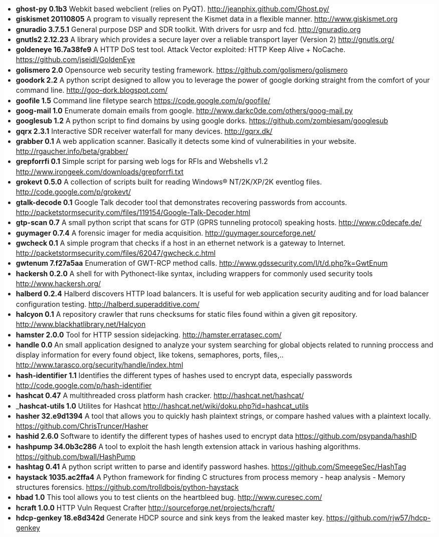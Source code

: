 * __ghost-py	0.1b3__	Webkit based webclient (relies on PyQT).	http://jeanphix.github.com/Ghost.py/
* __giskismet	20110805__	A program to visually represent the Kismet data in a flexible manner.	http://www.giskismet.org
* __gnuradio	3.7.5.1__	General purpose DSP and SDR toolkit. With drivers for usrp and fcd.	http://gnuradio.org
* __gnutls2	2.12.23__	A library which provides a secure layer over a reliable transport layer (Version 2)	http://gnutls.org/
* __goldeneye	16.7a38fe9__	A HTTP DoS test tool. Attack Vector exploited: HTTP Keep Alive + NoCache.	https://github.com/jseidl/GoldenEye
* __golismero	2.0__	Opensource web security testing framework.	https://github.com/golismero/golismero
* __goodork	2.2__	A python script designed to allow you to leverage the power of google dorking straight from the comfort of your command line.	http://goo-dork.blogspot.com/
* __goofile	1.5__	Command line filetype search	https://code.google.com/p/goofile/
* __goog-mail	1.0__	Enumerate domain emails from google.	http://www.darkc0de.com/others/goog-mail.py
* __googlesub	1.2__	A python script to find domains by using google dorks.	https://github.com/zombiesam/googlesub
* __gqrx	2.3.1__	Interactive SDR receiver waterfall for many devices.	http://gqrx.dk/
* __grabber	0.1__	A web application scanner. Basically it detects some kind of vulnerabilities in your website.	http://rgaucher.info/beta/grabber/
* __grepforrfi	0.1__	Simple script for parsing web logs for RFIs and Webshells v1.2	http://www.irongeek.com/downloads/grepforrfi.txt
* __grokevt	0.5.0__	A collection of scripts built for reading Windows® NT/2K/XP/2K eventlog files.	http://code.google.com/p/grokevt/
* __gtalk-decode	0.1__	Google Talk decoder tool that demonstrates recovering passwords from accounts.	http://packetstormsecurity.com/files/119154/Google-Talk-Decoder.html
* __gtp-scan	0.7__	A small python script that scans for GTP (GPRS tunneling protocol) speaking hosts.	http://www.c0decafe.de/
* __guymager	0.7.4__	A forensic imager for media acquisition.	http://guymager.sourceforge.net/
* __gwcheck	0.1__	A simple program that checks if a host in an ethernet network is a gateway to Internet.	http://packetstormsecurity.com/files/62047/gwcheck.c.html
* __gwtenum	7.f27a5aa__	Enumeration of GWT-RCP method calls.	http://www.gdssecurity.com/l/t/d.php?k=GwtEnum
* __hackersh	0.2.0__	A shell for with Pythonect-like syntax, including wrappers for commonly used security tools	http://www.hackersh.org/
* __halberd	0.2.4__	Halberd discovers HTTP load balancers. It is useful for web application security auditing and for load balancer configuration testing.	http://halberd.superadditive.com/
* __halcyon	0.1__	A repository crawler that runs checksums for static files found within a given git repository.	http://www.blackhatlibrary.net/Halcyon
* __hamster	2.0.0__	Tool for HTTP session sidejacking.	http://hamster.erratasec.com/
* __handle	0.0__	An small application designed to analyze your system searching for global objects related to running proccess and display information for every found object, like tokens, semaphores, ports, files,..	http://www.tarasco.org/security/handle/index.html
* __hash-identifier	1.1__	Identifies the different types of hashes used to encrypt data, especially passwords	http://code.google.com/p/hash-identifier
* __hashcat	0.47__	A multithreaded cross platform hash cracker.	http://hashcat.net/hashcat/
* ___hashcat-utils	1.0__	Utilites for Hashcat	http://hashcat.net/wiki/doku.php?id=hashcat_utils
* __hasher	32.e9d1394__	A tool that allows you to quickly hash plaintext strings, or compare hashed values with a plaintext locally.	https://github.com/ChrisTruncer/Hasher
* __hashid	2.6.0__	Software to identify the different types of hashes used to encrypt data	https://github.com/psypanda/hashID
* __hashpump	34.0b3c286__	A tool to exploit the hash length extension attack in various hashing algorithms.	https://github.com/bwall/HashPump
* __hashtag	0.41__	A python script written to parse and identify password hashes.	https://github.com/SmeegeSec/HashTag
* __haystack	1035.ac2ffa4__	A Python framework for finding C structures from process memory - heap analysis - Memory structures forensics.	https://github.com/trolldbois/python-haystack
* __hbad	1.0__	This tool allows you to test clients on the heartbleed bug.	http://www.curesec.com/
* __hcraft	1.0.0__	HTTP Vuln Request Crafter	http://sourceforge.net/projects/hcraft/
* __hdcp-genkey	18.e8d342d__	Generate HDCP source and sink keys from the leaked master key.	https://github.com/rjw57/hdcp-genkey